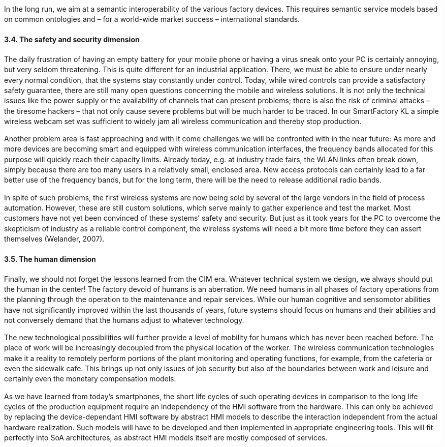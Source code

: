In the long run, we aim at a semantic interoperability of the various factory devices. This requires semantic service models based on common ontologies and – for a world-wide market success – international standards.

#### 3.4. The safety and security dimension

The daily frustration of having an empty battery for your mobile phone or having a virus sneak onto your PC is certainly annoying, but very seldom threatening. This is quite different for an industrial application. There, we must be able to ensure under nearly every normal condition, that the systems stay constantly under control. Today, while wired controls can provide a satisfactory safety guarantee, there are still many open questions concerning the mobile and wireless solutions. It is not only the technical issues like the power supply or the availability of channels that can present problems; there is also the risk of criminal attacks – the tiresome hackers – that not only cause severe problems but will be much harder to be traced. In our SmartFactory KL a simple wireless webcam set was sufﬁcient to widely jam all wireless communication and thereby stop production.

Another problem area is fast approaching and with it come challenges we will be confronted with in the near future: As more and more devices are becoming smart and equipped with wireless communication interfaces, the frequency bands allocated for this purpose will quickly reach their capacity limits. Already today, e.g. at industry trade fairs, the WLAN links often break down, simply because there are too many users in a relatively small, enclosed area. New access protocols can certainly lead to a far better use of the frequency bands, but for the long term, there will be the need to release additional radio bands.

In spite of such problems, the ﬁrst wireless systems are now being sold by several of the large vendors in the ﬁeld of process automation. However, these are still custom solutions, which serve mainly to gather experience and test the market. Most customers have not yet been convinced of these systems’ safety and security. But just as it took years for the PC to overcome the skepticism of industry as a reliable control component, the wireless systems will need a bit more time before they can assert themselves (Welander, 2007).

#### 3.5. The human dimension

Finally, we should not forget the lessons learned from the CIM era. Whatever technical system we design, we always should put the human in the center! The factory devoid of humans is an aberration. We need humans in all phases of factory operations from the planning through the operation to the maintenance and repair services. While our human cognitive and sensomotor abilities have not signiﬁcantly improved within the last thousands of years, future systems should focus on humans and their abilities and not conversely demand that the humans adjust to whatever technology.

The new technological possibilities will further provide a level of mobility for humans which has never been reached before. The place of work will be increasingly decoupled from the physical location of the worker. The wireless communication technologies make it a reality to remotely perform portions of the plant monitoring and operating functions, for example, from the cafeteria or even the sidewalk cafe. This brings up not only issues of job security but also of the boundaries between work and leisure and certainly even the monetary compensation models.

As we have learned from today’s smartphones, the short life cycles of such operating devices in comparison to the long life cycles of the production equipment require an independency of the HMI software from the hardware. This can only be achieved by replacing the device-dependant HMI software by abstract HMI models to describe the interaction independent from the actual hardware realization. Such models will have to be developed and then implemented in appropriate engineering tools. This will ﬁt perfectly into SoA architectures, as abstract HMI models itself are mostly composed of services.

